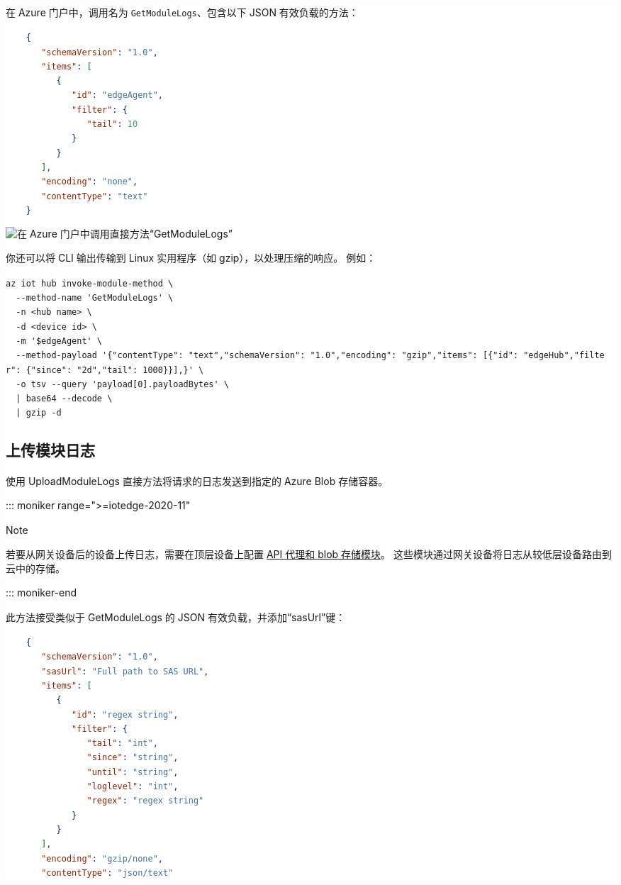 在 Azure 门户中，调用名为 `GetModuleLogs`、包含以下 JSON 有效负载的方法：

```json
    {
       "schemaVersion": "1.0",
       "items": [
          {
             "id": "edgeAgent",
             "filter": {
                "tail": 10
             }
          }
       ],
       "encoding": "none",
       "contentType": "text"
    }
```

![在 Azure 门户中调用直接方法“GetModuleLogs”](./media/how-to-retrieve-iot-edge-logs/invoke-get-module-logs.png)

你还可以将 CLI 输出传输到 Linux 实用程序（如 gzip），以处理压缩的响应。 例如：

```azurecli
az iot hub invoke-module-method \
  --method-name 'GetModuleLogs' \
  -n <hub name> \
  -d <device id> \
  -m '$edgeAgent' \
  --method-payload '{"contentType": "text","schemaVersion": "1.0","encoding": "gzip","items": [{"id": "edgeHub","filter": {"since": "2d","tail": 1000}}],}' \
  -o tsv --query 'payload[0].payloadBytes' \
  | base64 --decode \
  | gzip -d
```

## <a name="upload-module-logs"></a>上传模块日志

使用 UploadModuleLogs 直接方法将请求的日志发送到指定的 Azure Blob 存储容器。


::: moniker range=">=iotedge-2020-11"

> [!NOTE]
> 若要从网关设备后的设备上传日志，需要在顶层设备上配置 [API 代理和 blob 存储模块](how-to-configure-api-proxy-module.md)。 这些模块通过网关设备将日志从较低层设备路由到云中的存储。

::: moniker-end

此方法接受类似于 GetModuleLogs 的 JSON 有效负载，并添加“sasUrl”键：

```json
    {
       "schemaVersion": "1.0",
       "sasUrl": "Full path to SAS URL",
       "items": [
          {
             "id": "regex string",
             "filter": {
                "tail": "int",
                "since": "string",
                "until": "string",
                "loglevel": "int",
                "regex": "regex string"
             }
          }
       ],
       "encoding": "gzip/none",
       "contentType": "json/text" 
```